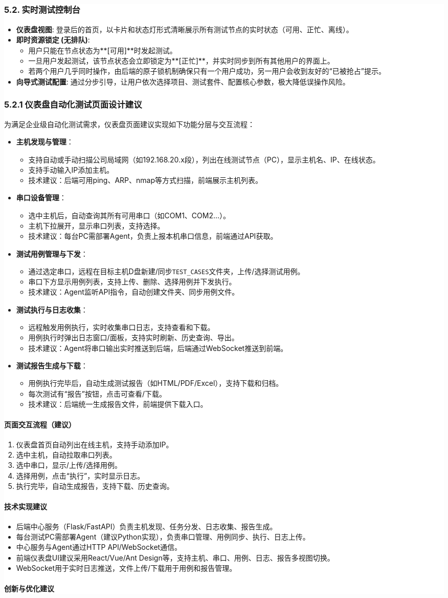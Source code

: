 ### 5.2. 实时测试控制台

-   **仪表盘视图**: 登录后的首页，以卡片和状态灯形式清晰展示所有测试节点的实时状态（可用、正忙、离线）。
-   **即时资源锁定 (无排队)**:
    -   用户只能在节点状态为**[可用]**时发起测试。
    -   一旦用户发起测试，该节点状态会立即锁定为**[正忙]**，并实时同步到所有其他用户的界面上。
    -   若两个用户几乎同时操作，由后端的原子锁机制确保只有一个用户成功，另一用户会收到友好的“已被抢占”提示。
-   **向导式测试配置**: 通过分步引导，让用户依次选择项目、测试套件、配置核心参数，极大降低误操作风险。

### 5.2.1 仪表盘自动化测试页面设计建议

为满足企业级自动化测试需求，仪表盘页面建议实现如下功能分层与交互流程：

- **主机发现与管理**：
    - 支持自动或手动扫描公司局域网（如192.168.20.x段），列出在线测试节点（PC），显示主机名、IP、在线状态。
    - 支持手动输入IP添加主机。
    - 技术建议：后端可用ping、ARP、nmap等方式扫描，前端展示主机列表。

- **串口设备管理**：
    - 选中主机后，自动查询其所有可用串口（如COM1、COM2…）。
    - 主机下拉展开，显示串口列表，支持选择。
    - 技术建议：每台PC需部署Agent，负责上报本机串口信息，前端通过API获取。

- **测试用例管理与下发**：
    - 通过选定串口，远程在目标主机D盘新建/同步`TEST_CASES`文件夹，上传/选择测试用例。
    - 串口下方显示用例列表，支持上传、删除、选择用例并下发执行。
    - 技术建议：Agent监听API指令，自动创建文件夹、同步用例文件。

- **测试执行与日志收集**：
    - 远程触发用例执行，实时收集串口日志，支持查看和下载。
    - 用例执行时弹出日志窗口/面板，支持实时刷新、历史查询、导出。
    - 技术建议：Agent将串口输出实时推送到后端，后端通过WebSocket推送到前端。

- **测试报告生成与下载**：
    - 用例执行完毕后，自动生成测试报告（如HTML/PDF/Excel），支持下载和归档。
    - 每次测试有“报告”按钮，点击可查看/下载。
    - 技术建议：后端统一生成报告文件，前端提供下载入口。

#### 页面交互流程（建议）

1. 仪表盘首页自动列出在线主机，支持手动添加IP。
2. 选中主机，自动拉取串口列表。
3. 选中串口，显示/上传/选择用例。
4. 选择用例，点击“执行”，实时显示日志。
5. 执行完毕，自动生成报告，支持下载、历史查询。

#### 技术实现建议

- 后端中心服务（Flask/FastAPI）负责主机发现、任务分发、日志收集、报告生成。
- 每台测试PC需部署Agent（建议Python实现），负责串口管理、用例同步、执行、日志上传。
- 中心服务与Agent通过HTTP API/WebSocket通信。
- 前端仪表盘UI建议采用React/Vue/Ant Design等，支持主机、串口、用例、日志、报告多视图切换。
- WebSocket用于实时日志推送，文件上传/下载用于用例和报告管理。

#### 创新与优化建议
